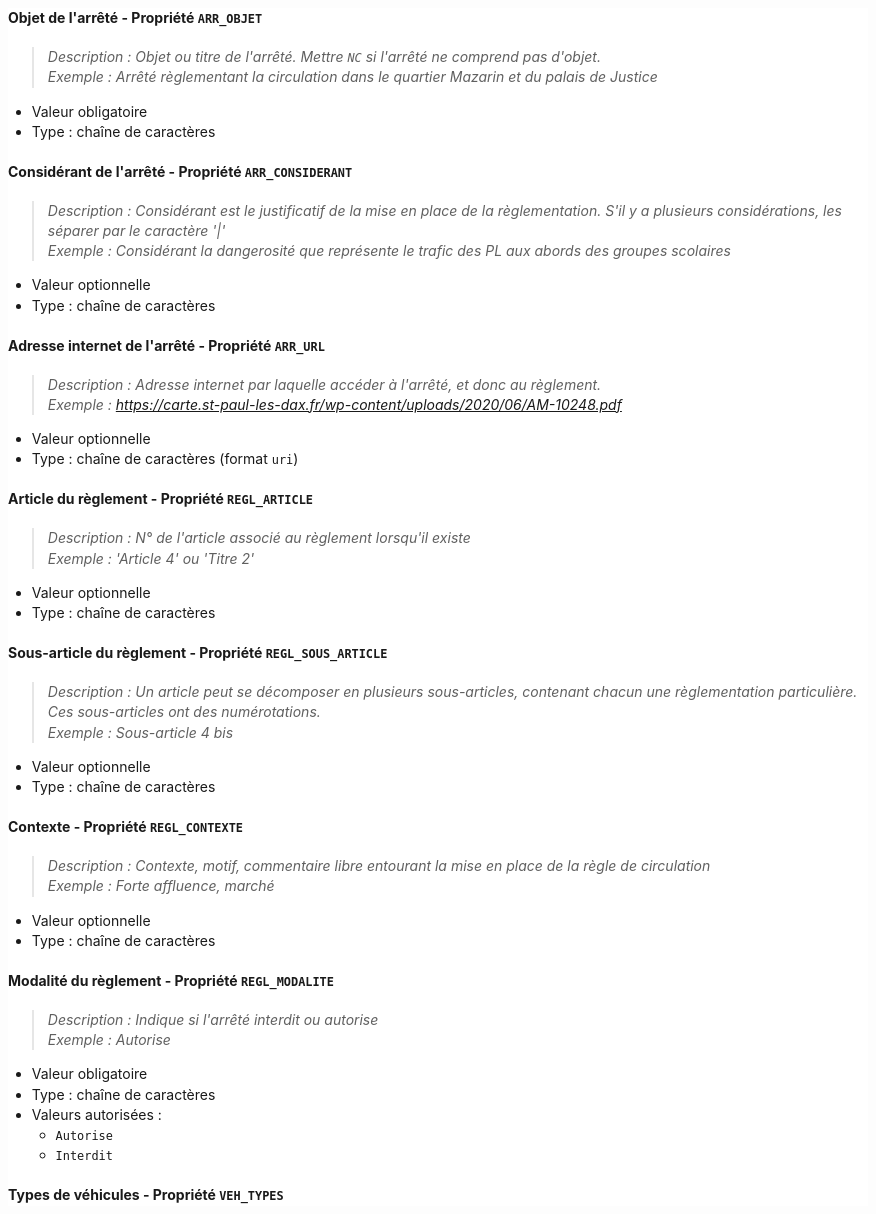 #### Objet de l'arrêté - Propriété `ARR_OBJET`

> *Description : Objet ou titre de l'arrêté. Mettre `NC` si l'arrêté ne comprend pas d'objet.*<br/>*Exemple : Arrêté règlementant la circulation dans le quartier Mazarin et du palais de Justice*
- Valeur obligatoire
- Type : chaîne de caractères

#### Considérant de l'arrêté - Propriété `ARR_CONSIDERANT`

> *Description : Considérant est le justificatif de la mise en place de la règlementation. S'il y a plusieurs considérations, les séparer par le caractère '|'*<br/>*Exemple : Considérant la dangerosité que représente le trafic des PL aux abords des groupes scolaires*
- Valeur optionnelle
- Type : chaîne de caractères

#### Adresse internet de l'arrêté - Propriété `ARR_URL`

> *Description : Adresse internet par laquelle accéder à l'arrêté, et donc au règlement.*<br/>*Exemple : https://carte.st-paul-les-dax.fr/wp-content/uploads/2020/06/AM-10248.pdf*
- Valeur optionnelle
- Type : chaîne de caractères (format `uri`)

#### Article du règlement - Propriété `REGL_ARTICLE`

> *Description : N° de l'article associé au règlement lorsqu'il existe*<br/>*Exemple : 'Article 4' ou 'Titre 2'*
- Valeur optionnelle
- Type : chaîne de caractères

#### Sous-article du règlement - Propriété `REGL_SOUS_ARTICLE`

> *Description : Un article peut se décomposer en plusieurs sous-articles, contenant chacun une règlementation particulière. Ces sous-articles ont des numérotations.*<br/>*Exemple : Sous-article 4 bis*
- Valeur optionnelle
- Type : chaîne de caractères

#### Contexte - Propriété `REGL_CONTEXTE`

> *Description : Contexte, motif, commentaire libre entourant la mise en place de la règle de circulation*<br/>*Exemple : Forte affluence, marché*
- Valeur optionnelle
- Type : chaîne de caractères

#### Modalité du règlement - Propriété `REGL_MODALITE`

> *Description : Indique si l'arrêté interdit ou autorise*<br/>*Exemple : Autorise*
- Valeur obligatoire
- Type : chaîne de caractères
- Valeurs autorisées : 
    - `Autorise`
    - `Interdit`

#### Types de véhicules - Propriété `VEH_TYPES`
